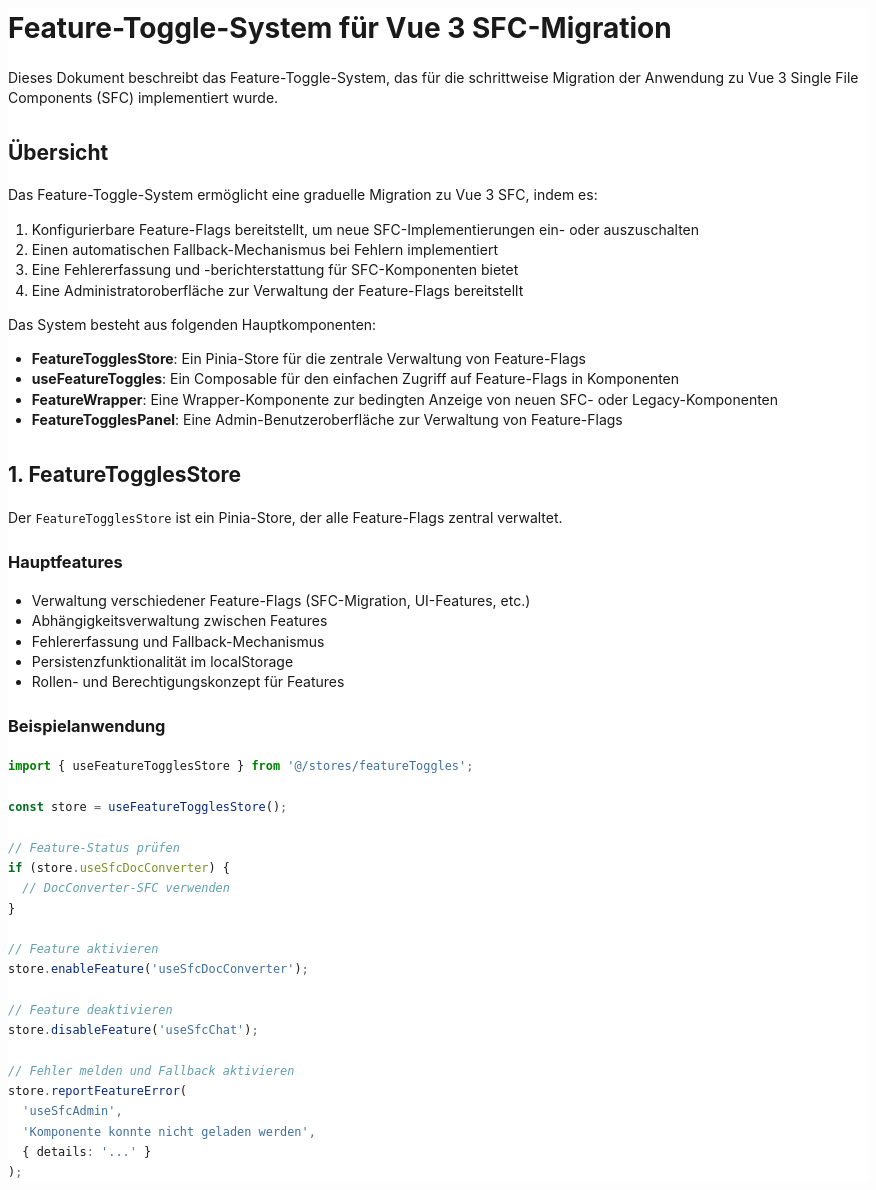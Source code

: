 # Feature-Toggle-System für Vue 3 SFC-Migration

Dieses Dokument beschreibt das Feature-Toggle-System, das für die schrittweise Migration der Anwendung zu Vue 3 Single File Components (SFC) implementiert wurde.

## Übersicht

Das Feature-Toggle-System ermöglicht eine graduelle Migration zu Vue 3 SFC, indem es:

1. Konfigurierbare Feature-Flags bereitstellt, um neue SFC-Implementierungen ein- oder auszuschalten
2. Einen automatischen Fallback-Mechanismus bei Fehlern implementiert
3. Eine Fehlererfassung und -berichterstattung für SFC-Komponenten bietet
4. Eine Administratoroberfläche zur Verwaltung der Feature-Flags bereitstellt

Das System besteht aus folgenden Hauptkomponenten:

- **FeatureTogglesStore**: Ein Pinia-Store für die zentrale Verwaltung von Feature-Flags
- **useFeatureToggles**: Ein Composable für den einfachen Zugriff auf Feature-Flags in Komponenten
- **FeatureWrapper**: Eine Wrapper-Komponente zur bedingten Anzeige von neuen SFC- oder Legacy-Komponenten
- **FeatureTogglesPanel**: Eine Admin-Benutzeroberfläche zur Verwaltung von Feature-Flags

## 1. FeatureTogglesStore

Der `FeatureTogglesStore` ist ein Pinia-Store, der alle Feature-Flags zentral verwaltet.

### Hauptfeatures

- Verwaltung verschiedener Feature-Flags (SFC-Migration, UI-Features, etc.)
- Abhängigkeitsverwaltung zwischen Features
- Fehlererfassung und Fallback-Mechanismus
- Persistenzfunktionalität im localStorage
- Rollen- und Berechtigungskonzept für Features

### Beispielanwendung

```typescript
import { useFeatureTogglesStore } from '@/stores/featureToggles';

const store = useFeatureTogglesStore();

// Feature-Status prüfen
if (store.useSfcDocConverter) {
  // DocConverter-SFC verwenden
}

// Feature aktivieren
store.enableFeature('useSfcDocConverter');

// Feature deaktivieren
store.disableFeature('useSfcChat');

// Fehler melden und Fallback aktivieren
store.reportFeatureError(
  'useSfcAdmin',
  'Komponente konnte nicht geladen werden',
  { details: '...' }
);
```
